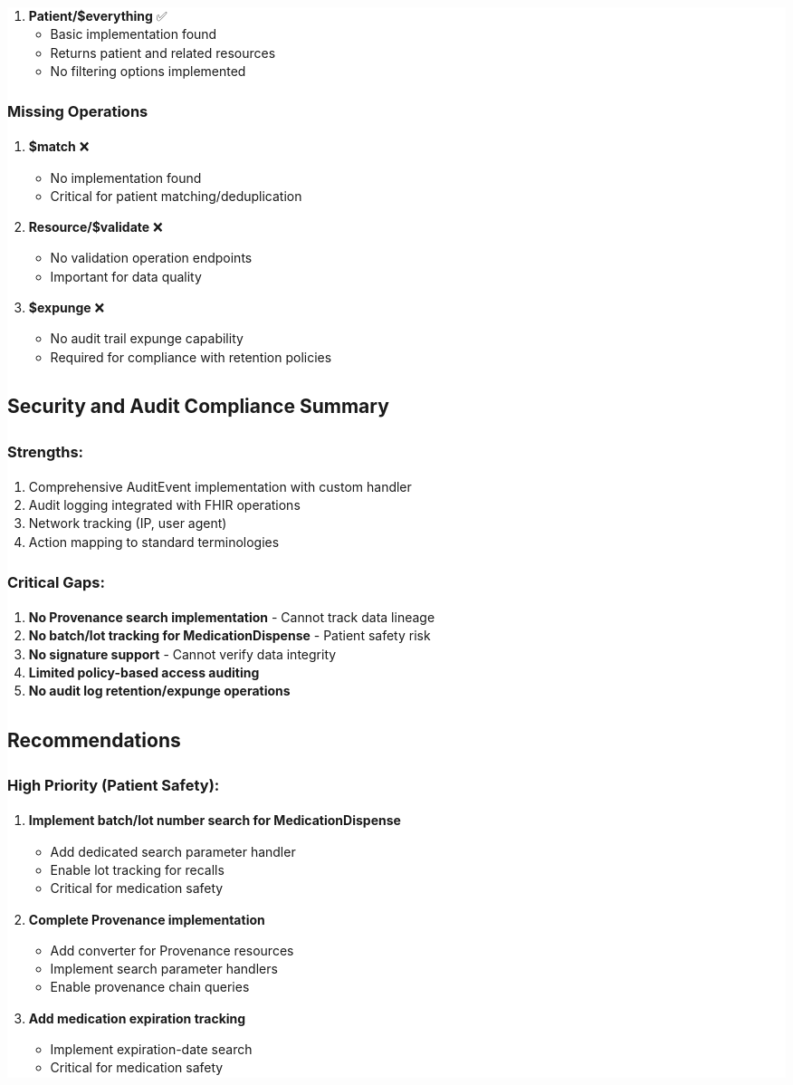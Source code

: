 1. **Patient/$everything** ✅
   - Basic implementation found
   - Returns patient and related resources
   - No filtering options implemented

### Missing Operations

1. **$match** ❌
   - No implementation found
   - Critical for patient matching/deduplication

2. **Resource/$validate** ❌
   - No validation operation endpoints
   - Important for data quality

3. **$expunge** ❌
   - No audit trail expunge capability
   - Required for compliance with retention policies

## Security and Audit Compliance Summary

### Strengths:
1. Comprehensive AuditEvent implementation with custom handler
2. Audit logging integrated with FHIR operations
3. Network tracking (IP, user agent)
4. Action mapping to standard terminologies

### Critical Gaps:
1. **No Provenance search implementation** - Cannot track data lineage
2. **No batch/lot tracking for MedicationDispense** - Patient safety risk
3. **No signature support** - Cannot verify data integrity
4. **Limited policy-based access auditing**
5. **No audit log retention/expunge operations**

## Recommendations

### High Priority (Patient Safety):
1. **Implement batch/lot number search for MedicationDispense**
   - Add dedicated search parameter handler
   - Enable lot tracking for recalls
   - Critical for medication safety

2. **Complete Provenance implementation**
   - Add converter for Provenance resources
   - Implement search parameter handlers
   - Enable provenance chain queries

3. **Add medication expiration tracking**
   - Implement expiration-date search
   - Critical for medication safety
